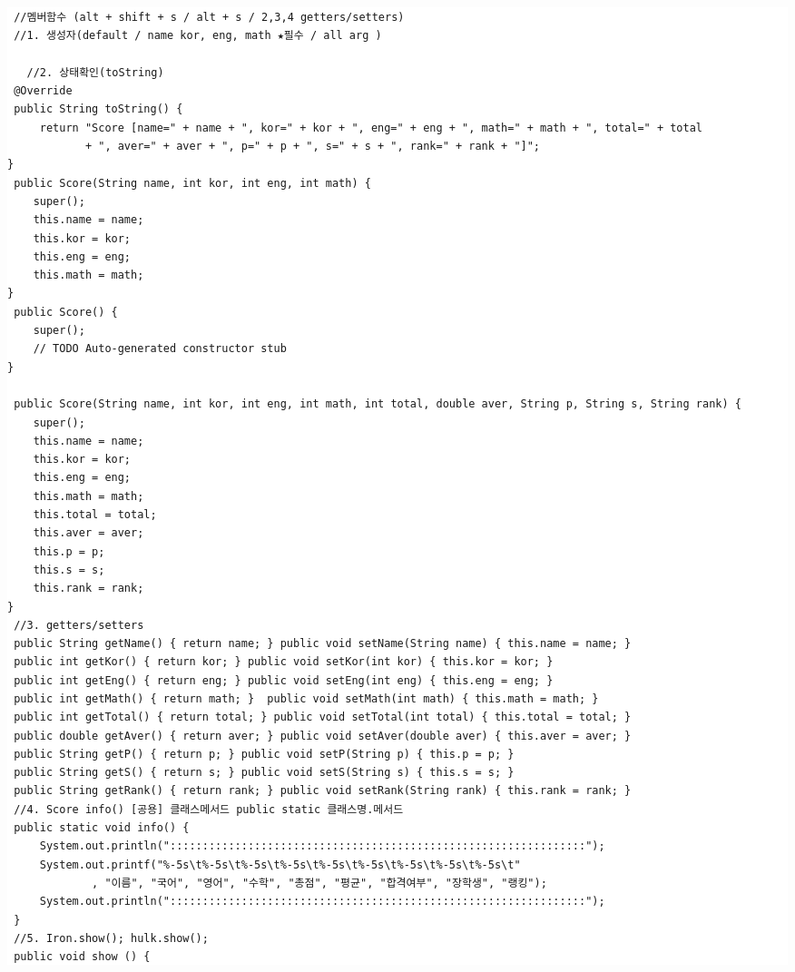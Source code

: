 	 //멤버함수 (alt + shift + s / alt + s / 2,3,4 getters/setters)
	 //1. 생성자(default / name kor, eng, math ★필수 / all arg )
	 
	   //2. 상태확인(toString) 
	 @Override
	 public String toString() {
		 return "Score [name=" + name + ", kor=" + kor + ", eng=" + eng + ", math=" + math + ", total=" + total
				+ ", aver=" + aver + ", p=" + p + ", s=" + s + ", rank=" + rank + "]";
	}
	 public Score(String name, int kor, int eng, int math) {
		super();
		this.name = name;
		this.kor = kor;
		this.eng = eng;
		this.math = math;
	}
	 public Score() {
		super();
		// TODO Auto-generated constructor stub
	}
	 
	 public Score(String name, int kor, int eng, int math, int total, double aver, String p, String s, String rank) {
		super();
		this.name = name;
		this.kor = kor;
		this.eng = eng;
		this.math = math;
		this.total = total;
		this.aver = aver;
		this.p = p;
		this.s = s;
		this.rank = rank;
	}
	 //3. getters/setters
	 public String getName() { return name; } public void setName(String name) { this.name = name; }
	 public int getKor() { return kor; } public void setKor(int kor) { this.kor = kor; }
	 public int getEng() { return eng; } public void setEng(int eng) { this.eng = eng; }
	 public int getMath() { return math; }  public void setMath(int math) { this.math = math; }
	 public int getTotal() { return total; } public void setTotal(int total) { this.total = total; }
	 public double getAver() { return aver; } public void setAver(double aver) { this.aver = aver; }
	 public String getP() { return p; } public void setP(String p) { this.p = p; }
	 public String getS() { return s; } public void setS(String s) { this.s = s; }
	 public String getRank() { return rank; } public void setRank(String rank) { this.rank = rank; }
	 //4. Score info() [공용] 클래스메서드 public static 클래스명.메서드
	 public static void info() { 
		 System.out.println("::::::::::::::::::::::::::::::::::::::::::::::::::::::::::::::::");
		 System.out.printf("%-5s\t%-5s\t%-5s\t%-5s\t%-5s\t%-5s\t%-5s\t%-5s\t%-5s\t"
				 , "이름", "국어", "영어", "수학", "총점", "평균", "합격여부", "장학생", "랭킹");
		 System.out.println("::::::::::::::::::::::::::::::::::::::::::::::::::::::::::::::::");
	 }  
	 //5. Iron.show(); hulk.show();
	 public void show () {  
		 